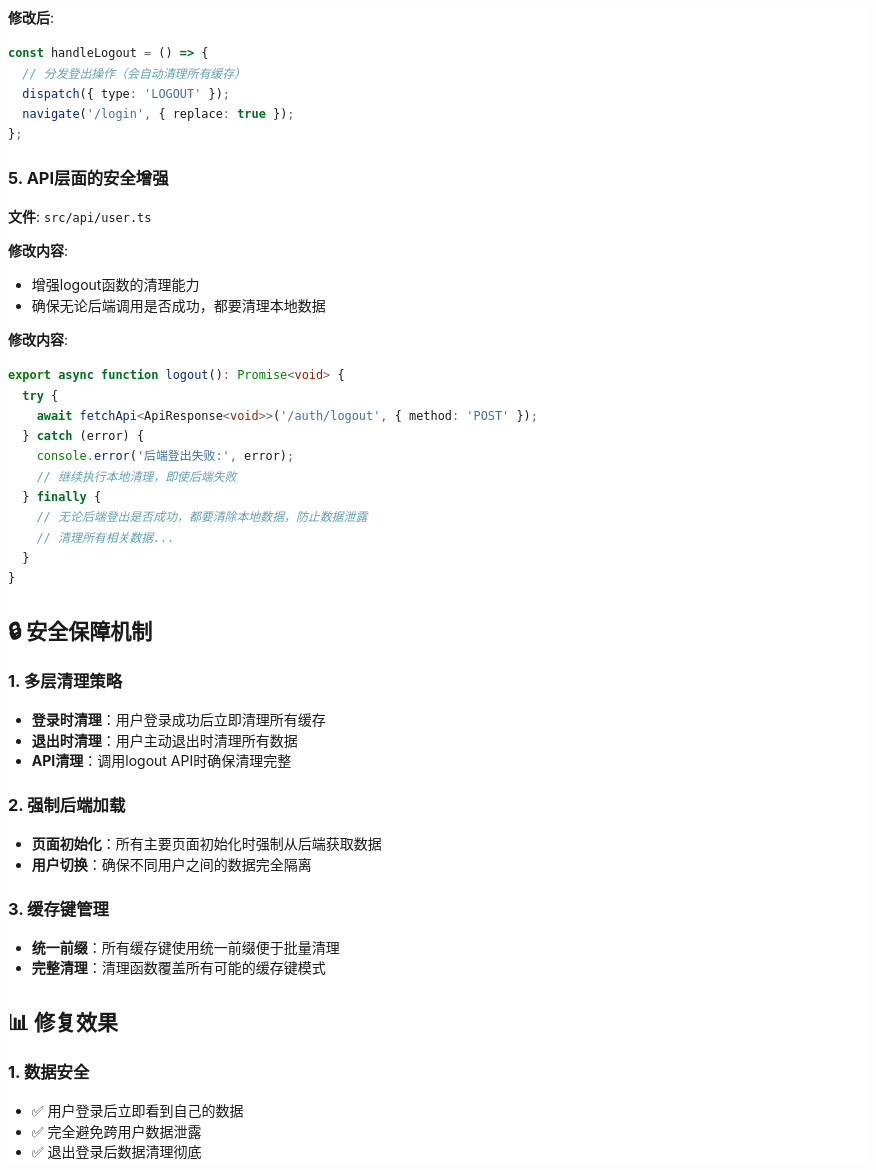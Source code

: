 **修改后**:
```typescript
const handleLogout = () => {
  // 分发登出操作（会自动清理所有缓存）
  dispatch({ type: 'LOGOUT' });
  navigate('/login', { replace: true });
};
```

### 5. API层面的安全增强

**文件**: `src/api/user.ts`

**修改内容**:
- 增强logout函数的清理能力
- 确保无论后端调用是否成功，都要清理本地数据

**修改内容**:
```typescript
export async function logout(): Promise<void> {
  try {
    await fetchApi<ApiResponse<void>>('/auth/logout', { method: 'POST' });
  } catch (error) {
    console.error('后端登出失败:', error);
    // 继续执行本地清理，即使后端失败
  } finally {
    // 无论后端登出是否成功，都要清除本地数据，防止数据泄露
    // 清理所有相关数据...
  }
}
```

## 🔒 安全保障机制

### 1. 多层清理策略
- **登录时清理**：用户登录成功后立即清理所有缓存
- **退出时清理**：用户主动退出时清理所有数据
- **API清理**：调用logout API时确保清理完整

### 2. 强制后端加载
- **页面初始化**：所有主要页面初始化时强制从后端获取数据
- **用户切换**：确保不同用户之间的数据完全隔离

### 3. 缓存键管理
- **统一前缀**：所有缓存键使用统一前缀便于批量清理
- **完整清理**：清理函数覆盖所有可能的缓存键模式

## 📊 修复效果

### 1. 数据安全
- ✅ 用户登录后立即看到自己的数据
- ✅ 完全避免跨用户数据泄露
- ✅ 退出登录后数据清理彻底

